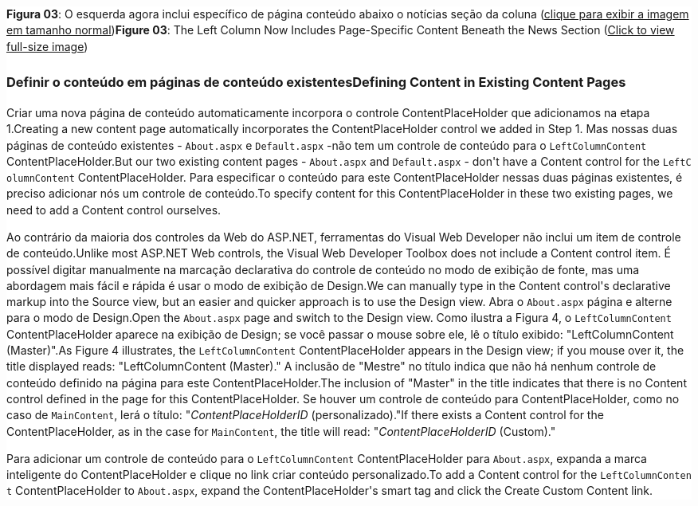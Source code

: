 <span data-ttu-id="8690d-144">**Figura 03**: O esquerda agora inclui específico de página conteúdo abaixo o notícias seção da coluna ([clique para exibir a imagem em tamanho normal](multiple-contentplaceholders-and-default-content-vb/_static/image9.png))</span><span class="sxs-lookup"><span data-stu-id="8690d-144">**Figure 03**: The Left Column Now Includes Page-Specific Content Beneath the News Section  ([Click to view full-size image](multiple-contentplaceholders-and-default-content-vb/_static/image9.png))</span></span>


### <a name="defining-content-in-existing-content-pages"></a><span data-ttu-id="8690d-145">Definir o conteúdo em páginas de conteúdo existentes</span><span class="sxs-lookup"><span data-stu-id="8690d-145">Defining Content in Existing Content Pages</span></span>

<span data-ttu-id="8690d-146">Criar uma nova página de conteúdo automaticamente incorpora o controle ContentPlaceHolder que adicionamos na etapa 1.</span><span class="sxs-lookup"><span data-stu-id="8690d-146">Creating a new content page automatically incorporates the ContentPlaceHolder control we added in Step 1.</span></span> <span data-ttu-id="8690d-147">Mas nossas duas páginas de conteúdo existentes - `About.aspx` e `Default.aspx` -não tem um controle de conteúdo para o `LeftColumnContent` ContentPlaceHolder.</span><span class="sxs-lookup"><span data-stu-id="8690d-147">But our two existing content pages - `About.aspx` and `Default.aspx` - don't have a Content control for the `LeftColumnContent` ContentPlaceHolder.</span></span> <span data-ttu-id="8690d-148">Para especificar o conteúdo para este ContentPlaceHolder nessas duas páginas existentes, é preciso adicionar nós um controle de conteúdo.</span><span class="sxs-lookup"><span data-stu-id="8690d-148">To specify content for this ContentPlaceHolder in these two existing pages, we need to add a Content control ourselves.</span></span>

<span data-ttu-id="8690d-149">Ao contrário da maioria dos controles da Web do ASP.NET, ferramentas do Visual Web Developer não inclui um item de controle de conteúdo.</span><span class="sxs-lookup"><span data-stu-id="8690d-149">Unlike most ASP.NET Web controls, the Visual Web Developer Toolbox does not include a Content control item.</span></span> <span data-ttu-id="8690d-150">É possível digitar manualmente na marcação declarativa do controle de conteúdo no modo de exibição de fonte, mas uma abordagem mais fácil e rápida é usar o modo de exibição de Design.</span><span class="sxs-lookup"><span data-stu-id="8690d-150">We can manually type in the Content control's declarative markup into the Source view, but an easier and quicker approach is to use the Design view.</span></span> <span data-ttu-id="8690d-151">Abra o `About.aspx` página e alterne para o modo de Design.</span><span class="sxs-lookup"><span data-stu-id="8690d-151">Open the `About.aspx` page and switch to the Design view.</span></span> <span data-ttu-id="8690d-152">Como ilustra a Figura 4, o `LeftColumnContent` ContentPlaceHolder aparece na exibição de Design; se você passar o mouse sobre ele, lê o título exibido: "LeftColumnContent (Master)".</span><span class="sxs-lookup"><span data-stu-id="8690d-152">As Figure 4 illustrates, the `LeftColumnContent` ContentPlaceHolder appears in the Design view; if you mouse over it, the title displayed reads: "LeftColumnContent (Master)."</span></span> <span data-ttu-id="8690d-153">A inclusão de "Mestre" no título indica que não há nenhum controle de conteúdo definido na página para este ContentPlaceHolder.</span><span class="sxs-lookup"><span data-stu-id="8690d-153">The inclusion of "Master" in the title indicates that there is no Content control defined in the page for this ContentPlaceHolder.</span></span> <span data-ttu-id="8690d-154">Se houver um controle de conteúdo para ContentPlaceHolder, como no caso de `MainContent`, lerá o título: "*ContentPlaceHolderID* (personalizado)."</span><span class="sxs-lookup"><span data-stu-id="8690d-154">If there exists a Content control for the ContentPlaceHolder, as in the case for `MainContent`, the title will read: "*ContentPlaceHolderID* (Custom)."</span></span>

<span data-ttu-id="8690d-155">Para adicionar um controle de conteúdo para o `LeftColumnContent` ContentPlaceHolder para `About.aspx`, expanda a marca inteligente do ContentPlaceHolder e clique no link criar conteúdo personalizado.</span><span class="sxs-lookup"><span data-stu-id="8690d-155">To add a Content control for the `LeftColumnContent` ContentPlaceHolder to `About.aspx`, expand the ContentPlaceHolder's smart tag and click the Create Custom Content link.</span></span>
